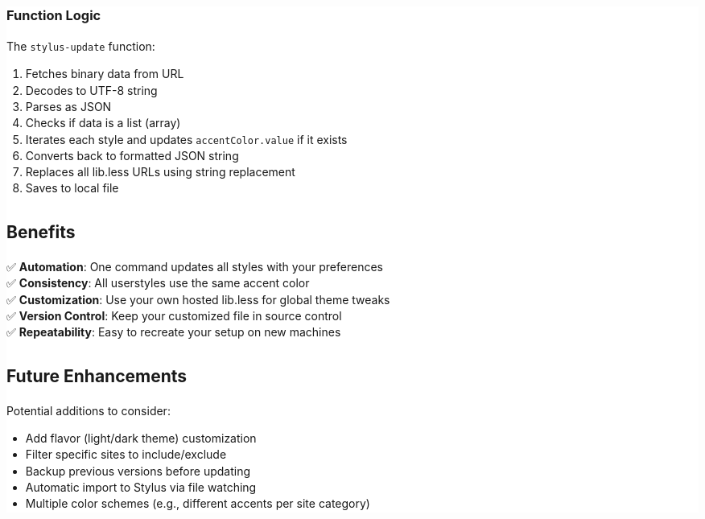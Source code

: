 ### Function Logic

The `stylus-update` function:

1. Fetches binary data from URL
2. Decodes to UTF-8 string
3. Parses as JSON
4. Checks if data is a list (array)
5. Iterates each style and updates `accentColor.value` if it exists
6. Converts back to formatted JSON string
7. Replaces all lib.less URLs using string replacement
8. Saves to local file

## Benefits

✅ **Automation**: One command updates all styles with your preferences  
✅ **Consistency**: All userstyles use the same accent color  
✅ **Customization**: Use your own hosted lib.less for global theme tweaks  
✅ **Version Control**: Keep your customized file in source control  
✅ **Repeatability**: Easy to recreate your setup on new machines  

## Future Enhancements

Potential additions to consider:

- Add flavor (light/dark theme) customization
- Filter specific sites to include/exclude
- Backup previous versions before updating
- Automatic import to Stylus via file watching
- Multiple color schemes (e.g., different accents per site category)
